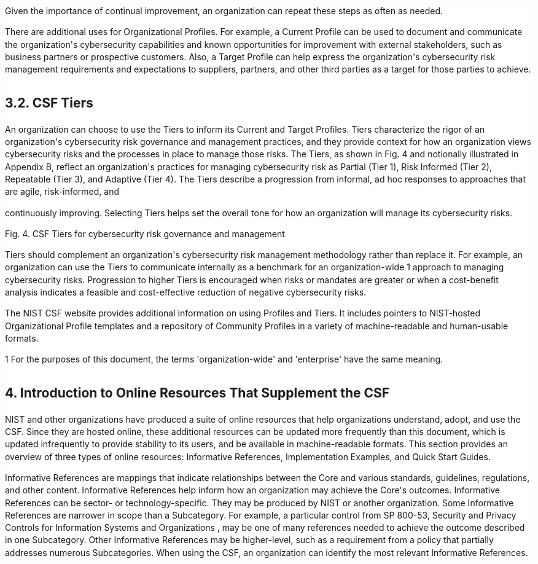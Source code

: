 Given the importance of continual improvement, an organization can repeat these steps as often as needed.

There are additional uses for Organizational Profiles. For example, a Current Profile can be used to document and communicate the organization's cybersecurity capabilities and known opportunities for improvement with external stakeholders, such as business partners or prospective customers. Also, a Target Profile can help express the organization's cybersecurity risk management requirements and expectations to suppliers, partners, and other third parties as a target for those parties to achieve.

## 3.2. CSF Tiers

An organization can choose to use the Tiers to inform its Current and Target Profiles. Tiers characterize the rigor of an organization's cybersecurity risk governance and management practices, and they provide context for how an organization views cybersecurity risks and the processes in place to manage those risks. The Tiers, as shown in Fig. 4 and notionally illustrated in Appendix B, reflect an organization's practices for managing cybersecurity risk as Partial (Tier 1), Risk Informed (Tier 2), Repeatable (Tier 3), and Adaptive (Tier 4). The Tiers describe a progression from informal, ad hoc responses to approaches that are agile, risk-informed, and

continuously improving. Selecting Tiers helps set the overall tone for how an organization will manage its cybersecurity risks.

Fig. 4. CSF Tiers for cybersecurity risk governance and management

Tiers should complement an organization's cybersecurity risk management methodology rather than replace it. For example, an organization can use the Tiers to communicate internally as a benchmark for an organization-wide 1 approach to managing cybersecurity risks. Progression to higher Tiers is encouraged when risks or mandates are greater or when a cost-benefit analysis indicates a feasible and cost-effective reduction of negative cybersecurity risks.

The NIST CSF website provides additional information on using Profiles and Tiers. It includes pointers to NIST-hosted Organizational Profile templates and a repository of Community Profiles in a variety of machine-readable and human-usable formats.

1 For the purposes of this document, the terms 'organization-wide' and 'enterprise' have the same meaning.

## 4. Introduction to Online Resources That Supplement the CSF

NIST and other organizations have produced a suite of online resources that help organizations understand, adopt, and use the CSF. Since they are hosted online, these additional resources can be updated more frequently than this document, which is updated infrequently to provide stability to its users, and be available in machine-readable formats. This section provides an overview of three types of online resources: Informative References, Implementation Examples, and Quick Start Guides.

Informative References are mappings that indicate relationships between the Core and various standards, guidelines, regulations, and other content. Informative References help inform how an organization may achieve the Core's outcomes. Informative References can be sector- or technology-specific. They may be produced by NIST or another organization. Some Informative References are narrower in scope than a Subcategory. For example, a particular control from SP 800-53, Security and Privacy Controls for Information Systems and Organizations , may be one of many references needed to achieve the outcome described in one Subcategory. Other Informative References may be higher-level, such as a requirement from a policy that partially addresses numerous Subcategories. When using the CSF, an organization can identify the most relevant Informative References.
